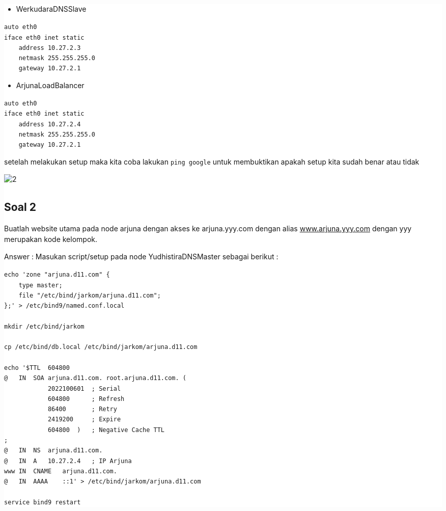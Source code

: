 - WerkudaraDNSSlave

```
auto eth0
iface eth0 inet static
	address 10.27.2.3
	netmask 255.255.255.0
	gateway 10.27.2.1
```

- ArjunaLoadBalancer

```
auto eth0
iface eth0 inet static
	address 10.27.2.4
	netmask 255.255.255.0
	gateway 10.27.2.1
```

setelah melakukan setup maka kita coba lakukan `ping google` untuk membuktikan apakah setup kita sudah benar atau tidak

<img width="659" alt="2" src="https://github.com/gracetrianaa/Jarkom-Modul-2-D11-2023/assets/130858750/d158d403-b51c-4db3-b1d3-2245d595a487">


## Soal 2
Buatlah website utama pada node arjuna dengan akses ke arjuna.yyy.com dengan alias www.arjuna.yyy.com dengan yyy merupakan kode kelompok.

Answer :
Masukan script/setup pada node YudhistiraDNSMaster sebagai berikut :
```
echo 'zone "arjuna.d11.com" {
	type master;
	file "/etc/bind/jarkom/arjuna.d11.com";
};' > /etc/bind9/named.conf.local

mkdir /etc/bind/jarkom

cp /etc/bind/db.local /etc/bind/jarkom/arjuna.d11.com

echo '$TTL	604800
@	IN	SOA	arjuna.d11.com.	root.arjuna.d11.com. (
			2022100601	; Serial
			604800		; Refresh
			86400		; Retry
			2419200		; Expire
			604800	)	; Negative Cache TTL
;
@	IN	NS	arjuna.d11.com.
@	IN	A	10.27.2.4	; IP Arjuna
www	IN	CNAME	arjuna.d11.com.
@	IN	AAAA	::1' > /etc/bind/jarkom/arjuna.d11.com

service bind9 restart
```

